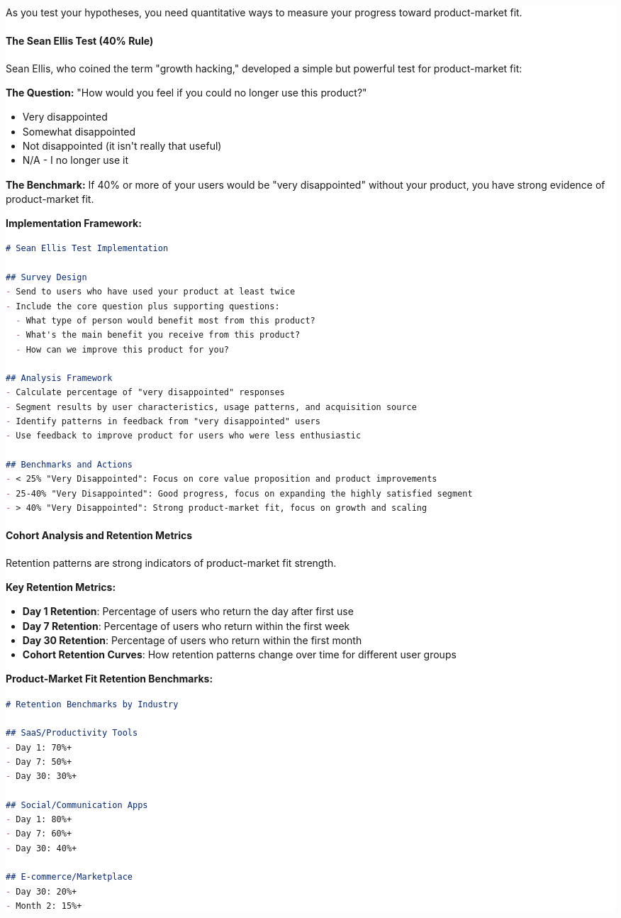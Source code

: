 As you test your hypotheses, you need quantitative ways to measure your progress toward product-market fit.

#### The Sean Ellis Test (40% Rule)

Sean Ellis, who coined the term "growth hacking," developed a simple but powerful test for product-market fit:

**The Question:** "How would you feel if you could no longer use this product?"
- Very disappointed
- Somewhat disappointed  
- Not disappointed (it isn't really that useful)
- N/A - I no longer use it

**The Benchmark:** If 40% or more of your users would be "very disappointed" without your product, you have strong evidence of product-market fit.

**Implementation Framework:**
```markdown
# Sean Ellis Test Implementation

## Survey Design
- Send to users who have used your product at least twice
- Include the core question plus supporting questions:
  - What type of person would benefit most from this product?
  - What's the main benefit you receive from this product?
  - How can we improve this product for you?

## Analysis Framework
- Calculate percentage of "very disappointed" responses
- Segment results by user characteristics, usage patterns, and acquisition source
- Identify patterns in feedback from "very disappointed" users
- Use feedback to improve product for users who were less enthusiastic

## Benchmarks and Actions
- < 25% "Very Disappointed": Focus on core value proposition and product improvements
- 25-40% "Very Disappointed": Good progress, focus on expanding the highly satisfied segment
- > 40% "Very Disappointed": Strong product-market fit, focus on growth and scaling
```

#### Cohort Analysis and Retention Metrics

Retention patterns are strong indicators of product-market fit strength.

**Key Retention Metrics:**
- **Day 1 Retention**: Percentage of users who return the day after first use
- **Day 7 Retention**: Percentage of users who return within the first week
- **Day 30 Retention**: Percentage of users who return within the first month
- **Cohort Retention Curves**: How retention patterns change over time for different user groups

**Product-Market Fit Retention Benchmarks:**
```markdown
# Retention Benchmarks by Industry

## SaaS/Productivity Tools
- Day 1: 70%+
- Day 7: 50%+
- Day 30: 30%+

## Social/Communication Apps
- Day 1: 80%+
- Day 7: 60%+
- Day 30: 40%+

## E-commerce/Marketplace
- Day 30: 20%+
- Month 2: 15%+
```